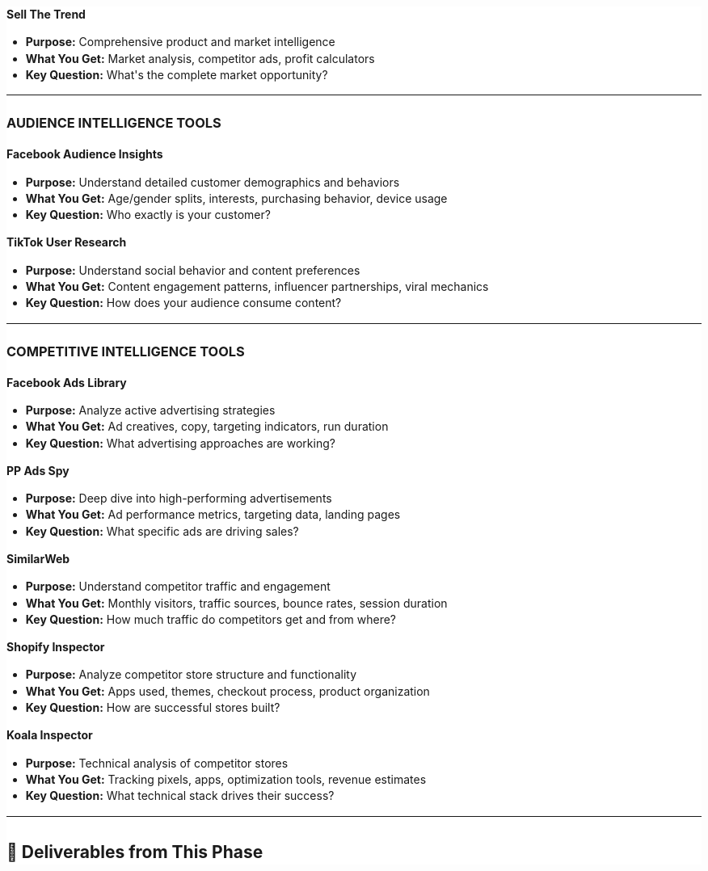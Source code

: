 **Sell The Trend**

- **Purpose:** Comprehensive product and market intelligence
- **What You Get:** Market analysis, competitor ads, profit calculators
- **Key Question:** What's the complete market opportunity?

---

### **AUDIENCE INTELLIGENCE TOOLS**

**Facebook Audience Insights**

- **Purpose:** Understand detailed customer demographics and behaviors
- **What You Get:** Age/gender splits, interests, purchasing behavior, device usage
- **Key Question:** Who exactly is your customer?

**TikTok User Research**

- **Purpose:** Understand social behavior and content preferences
- **What You Get:** Content engagement patterns, influencer partnerships, viral mechanics
- **Key Question:** How does your audience consume content?

---

### **COMPETITIVE INTELLIGENCE TOOLS**

**Facebook Ads Library**

- **Purpose:** Analyze active advertising strategies
- **What You Get:** Ad creatives, copy, targeting indicators, run duration
- **Key Question:** What advertising approaches are working?

**PP Ads Spy**

- **Purpose:** Deep dive into high-performing advertisements
- **What You Get:** Ad performance metrics, targeting data, landing pages
- **Key Question:** What specific ads are driving sales?

**SimilarWeb**

- **Purpose:** Understand competitor traffic and engagement
- **What You Get:** Monthly visitors, traffic sources, bounce rates, session duration
- **Key Question:** How much traffic do competitors get and from where?

**Shopify Inspector**

- **Purpose:** Analyze competitor store structure and functionality
- **What You Get:** Apps used, themes, checkout process, product organization
- **Key Question:** How are successful stores built?

**Koala Inspector**

- **Purpose:** Technical analysis of competitor stores
- **What You Get:** Tracking pixels, apps, optimization tools, revenue estimates
- **Key Question:** What technical stack drives their success?

---

## 🎯 **Deliverables from This Phase**
